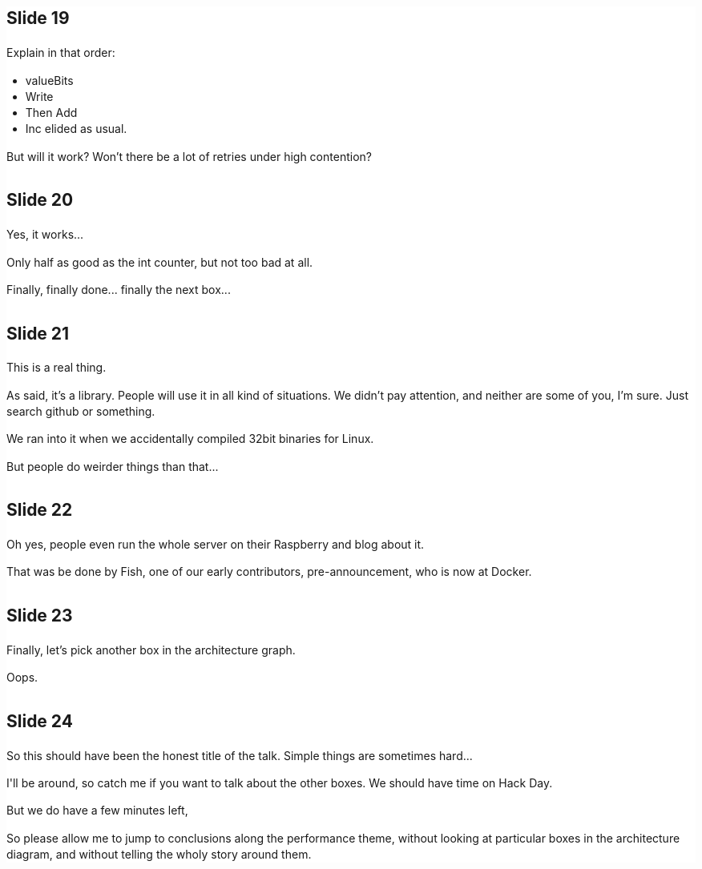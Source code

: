 ## Slide 19

Explain in that order:
* valueBits
* Write
* Then Add
* Inc elided as usual.

But will it work? Won’t there be a lot of retries under high contention?

## Slide 20

Yes, it works...

Only half as good as the int counter, but not too bad at all.

Finally, finally done... finally the next box...

## Slide 21

This is a real thing.

As said, it’s a library. People will use it in all kind of situations.
We didn’t pay attention, and neither are some of you, I’m sure.  Just
search github or something.

We ran into it when we accidentally compiled 32bit binaries for Linux.

But people do weirder things than that...

## Slide 22

Oh yes, people even run the whole server on their Raspberry and blog about it.

That was be done by Fish, one of our early contributors,
pre-announcement, who is now at Docker.

## Slide 23

Finally, let’s pick another box in the architecture graph.

Oops.

## Slide 24

So this should have been the honest title of the talk.  Simple things
are sometimes hard...

I'll be around, so catch me if you want to talk about the other
boxes. We should have time on Hack Day.

But we do have a few minutes left,

So please allow me to jump to conclusions along the performance theme,
without looking at particular boxes in the architecture diagram, and
without telling the wholy story around them.
